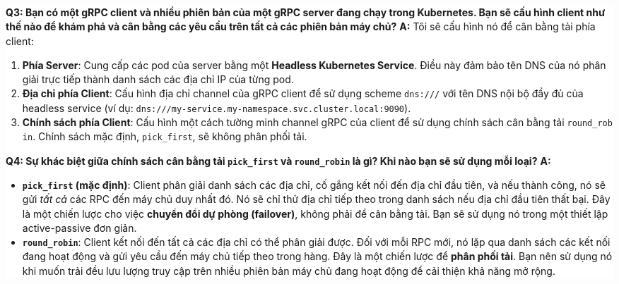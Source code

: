 **Q3: Bạn có một gRPC client và nhiều phiên bản của một gRPC server đang chạy trong Kubernetes. Bạn sẽ cấu hình client như thế nào để khám phá và cân bằng các yêu cầu trên tất cả các phiên bản máy chủ?**
**A:** Tôi sẽ cấu hình nó để cân bằng tải phía client:
1.  **Phía Server**: Cung cấp các pod của server bằng một **Headless Kubernetes Service**. Điều này đảm bảo tên DNS của nó phân giải trực tiếp thành danh sách các địa chỉ IP của từng pod.
2.  **Địa chỉ phía Client**: Cấu hình địa chỉ channel của gRPC client để sử dụng scheme `dns:///` với tên DNS nội bộ đầy đủ của headless service (ví dụ: `dns:///my-service.my-namespace.svc.cluster.local:9090`).
3.  **Chính sách phía Client**: Cấu hình một cách tường minh channel gRPC của client để sử dụng chính sách cân bằng tải `round_robin`. Chính sách mặc định, `pick_first`, sẽ không phân phối tải.

**Q4: Sự khác biệt giữa chính sách cân bằng tải `pick_first` và `round_robin` là gì? Khi nào bạn sẽ sử dụng mỗi loại?**
**A:**
*   **`pick_first` (mặc định)**: Client phân giải danh sách các địa chỉ, cố gắng kết nối đến địa chỉ đầu tiên, và nếu thành công, nó sẽ gửi *tất cả* các RPC đến máy chủ duy nhất đó. Nó sẽ chỉ thử địa chỉ tiếp theo trong danh sách nếu địa chỉ đầu tiên thất bại. Đây là một chiến lược cho việc **chuyển đổi dự phòng (failover)**, không phải để cân bằng tải. Bạn sẽ sử dụng nó trong một thiết lập active-passive đơn giản.
*   **`round_robin`**: Client kết nối đến tất cả các địa chỉ có thể phân giải được. Đối với mỗi RPC mới, nó lặp qua danh sách các kết nối đang hoạt động và gửi yêu cầu đến máy chủ tiếp theo trong hàng. Đây là một chiến lược để **phân phối tải**. Bạn nên sử dụng nó khi muốn trải đều lưu lượng truy cập trên nhiều phiên bản máy chủ đang hoạt động để cải thiện khả năng mở rộng.